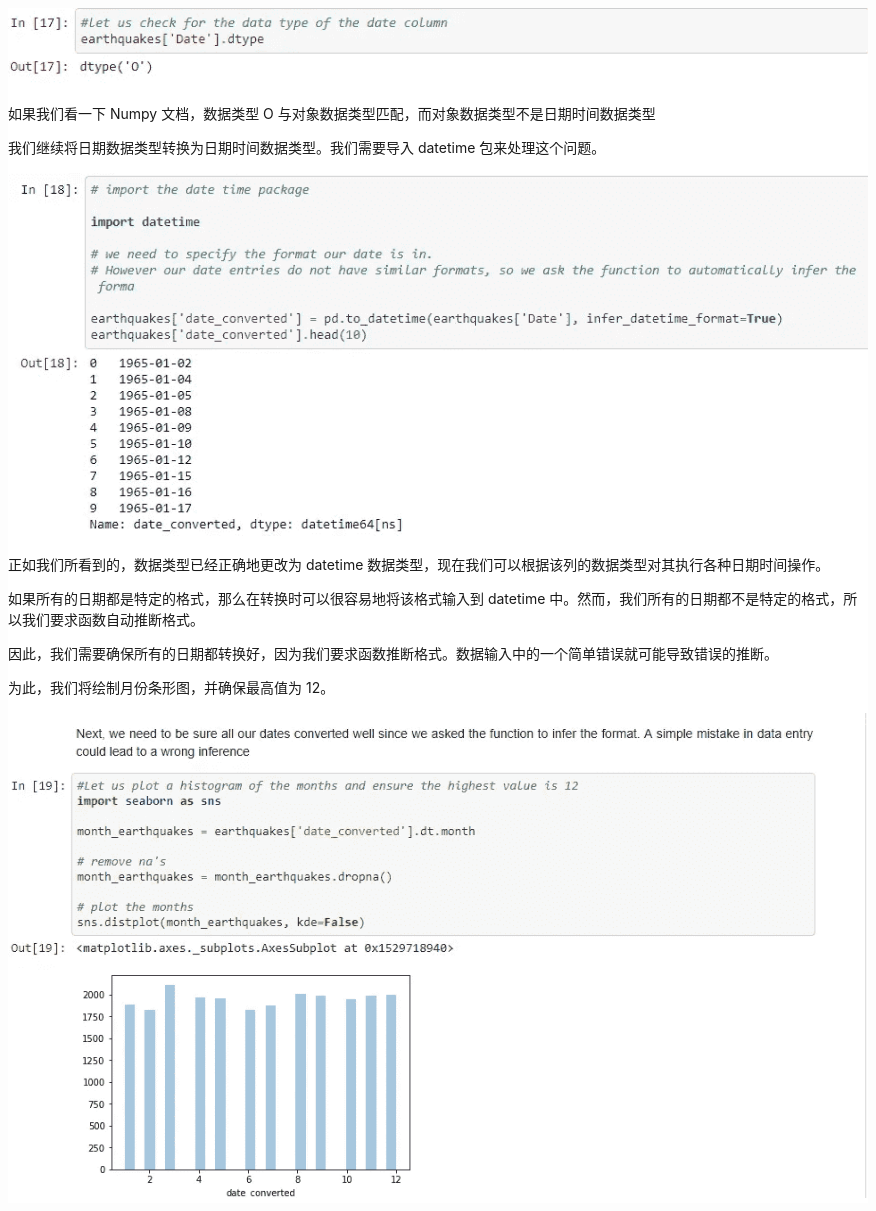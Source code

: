 ![](img/d8220c1a245c2b3ee8722a062509e001.png)

如果我们看一下 Numpy 文档，数据类型 O 与对象数据类型匹配，而对象数据类型不是日期时间数据类型

我们继续将日期数据类型转换为日期时间数据类型。我们需要导入 datetime 包来处理这个问题。

![](img/cc2eb4cb79f6d2f2398b6604852f9cfc.png)

正如我们所看到的，数据类型已经正确地更改为 datetime 数据类型，现在我们可以根据该列的数据类型对其执行各种日期时间操作。

如果所有的日期都是特定的格式，那么在转换时可以很容易地将该格式输入到 datetime 中。然而，我们所有的日期都不是特定的格式，所以我们要求函数自动推断格式。

因此，我们需要确保所有的日期都转换好，因为我们要求函数推断格式。数据输入中的一个简单错误就可能导致错误的推断。

为此，我们将绘制月份条形图，并确保最高值为 12。

![](img/eb24bb0626d457a3b0e112b76a17443e.png)
